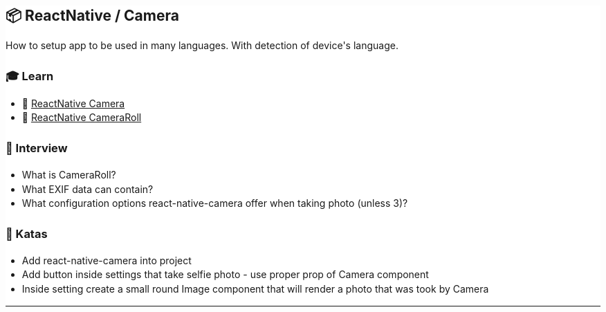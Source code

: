 

## 📦 ReactNative / Camera

How to setup app to be used in many languages. With detection of device's language.

### 🎓 Learn

- 📗 [ReactNative Camera](https://react-native-camera.github.io/react-native-camera/)
- 📗 [ReactNative CameraRoll](https://github.com/react-native-cameraroll/react-native-cameraroll#readme)

### 🎤 Interview

- What is CameraRoll?
- What EXIF data can contain?
- What configuration options react-native-camera offer when taking photo (unless 3)?


### 📝 Katas

- Add react-native-camera into project
- Add button inside settings that take selfie photo - use proper prop of Camera component
- Inside setting create a small round Image component that will render a photo that was took by Camera

---
